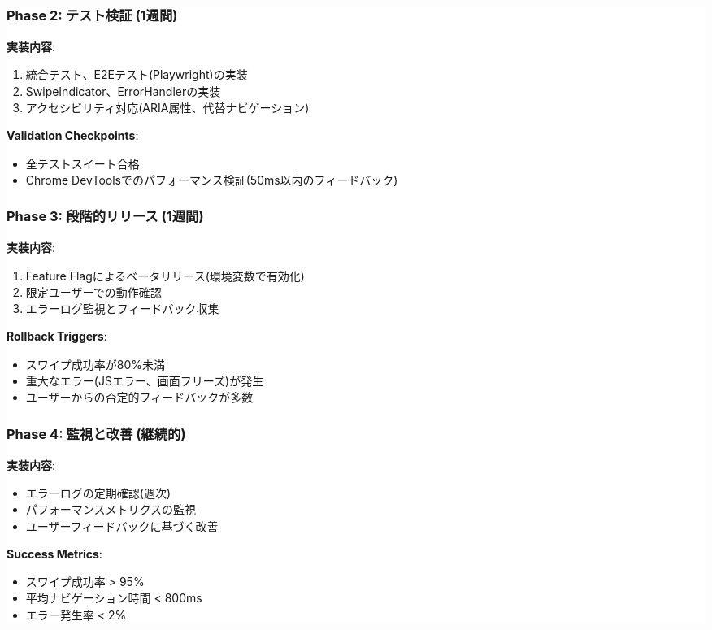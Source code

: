 ### Phase 2: テスト検証 (1週間)

**実装内容**:
1. 統合テスト、E2Eテスト(Playwright)の実装
2. SwipeIndicator、ErrorHandlerの実装
3. アクセシビリティ対応(ARIA属性、代替ナビゲーション)

**Validation Checkpoints**:
- 全テストスイート合格
- Chrome DevToolsでのパフォーマンス検証(50ms以内のフィードバック)

### Phase 3: 段階的リリース (1週間)

**実装内容**:
1. Feature Flagによるベータリリース(環境変数で有効化)
2. 限定ユーザーでの動作確認
3. エラーログ監視とフィードバック収集

**Rollback Triggers**:
- スワイプ成功率が80%未満
- 重大なエラー(JSエラー、画面フリーズ)が発生
- ユーザーからの否定的フィードバックが多数

### Phase 4: 監視と改善 (継続的)

**実装内容**:
- エラーログの定期確認(週次)
- パフォーマンスメトリクスの監視
- ユーザーフィードバックに基づく改善

**Success Metrics**:
- スワイプ成功率 > 95%
- 平均ナビゲーション時間 < 800ms
- エラー発生率 < 2%
